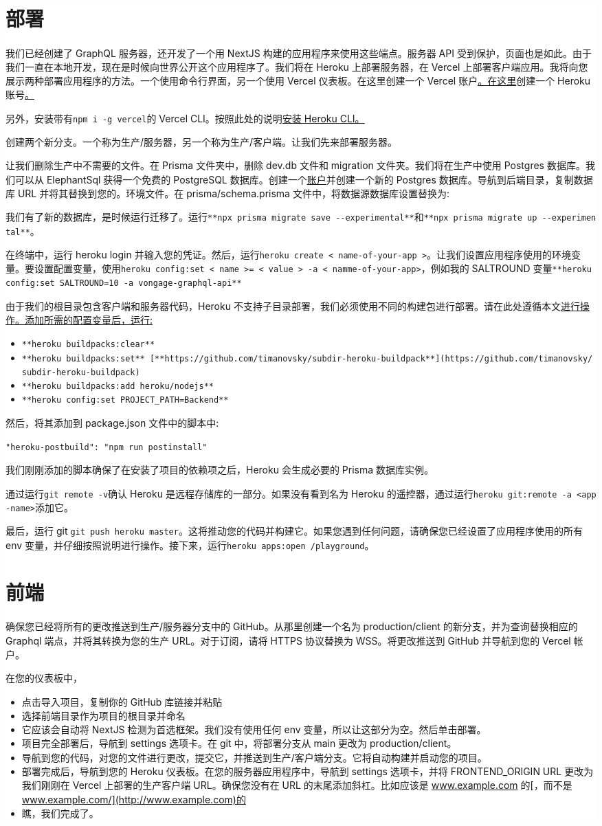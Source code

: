 # 部署

我们已经创建了 GraphQL 服务器，还开发了一个用 NextJS 构建的应用程序来使用这些端点。服务器 API 受到保护，页面也是如此。由于我们一直在本地开发，现在是时候向世界公开这个应用程序了。我们将在 Heroku 上部署服务器，在 Vercel 上部署客户端应用。我将向您展示两种部署应用程序的方法。一个使用命令行界面，另一个使用 Vercel 仪表板。在这里创建一个 Vercel 账户[。在这里](https://vercel.com/)创建一个 Heroku 账号[。](https://www.heroku.com/)

另外，安装带有`npm i -g vercel`的 Vercel CLI。按照此处的说明[安装 Heroku CLI。](https://devcenter.heroku.com/articles/heroku-cli)

创建两个新分支。一个称为生产/服务器，另一个称为生产/客户端。让我们先来部署服务器。

让我们删除生产中不需要的文件。在 Prisma 文件夹中，删除 dev.db 文件和 migration 文件夹。我们将在生产中使用 Postgres 数据库。我们可以从 ElephantSql 获得一个免费的 PostgreSQL 数据库。创建一个[账户](https://www.elephantsql.com/)并创建一个新的 Postgres 数据库。导航到后端目录，复制数据库 URL 并将其替换到您的。环境文件。在 prisma/schema.prisma 文件中，将数据源数据库设置替换为:

我们有了新的数据库，是时候运行迁移了。运行`**npx prisma migrate save --experimental**`和`**npx prisma migrate up --experimental**`。

在终端中，运行 heroku login 并输入您的凭证。然后，运行`heroku create < name-of-your-app >`。让我们设置应用程序使用的环境变量。要设置配置变量，使用`heroku config:set < name >= < value > -a < namme-of-your-app>`，例如我的 SALTROUND 变量`**heroku config:set SALTROUND=10 -a vongage-graphql-api**`

由于我们的根目录包含客户端和服务器代码，Heroku 不支持子目录部署，我们必须使用不同的构建包进行部署。请在此处遵循本文[进行操作。添加所需的配置变量后，运行:](https://medium.com/@timanovsky/heroku-buildpack-to-support-deployment-from-subdirectory-e743c2c838dd)

*   `**heroku buildpacks:clear**`
*   `**heroku buildpacks:set** [**https://github.com/timanovsky/subdir-heroku-buildpack**](https://github.com/timanovsky/subdir-heroku-buildpack)`
*   `**heroku buildpacks:add heroku/nodejs**`
*   `**heroku config:set PROJECT_PATH=Backend**`

然后，将其添加到 package.json 文件中的脚本中:

`"heroku-postbuild": "npm run postinstall"`

我们刚刚添加的脚本确保了在安装了项目的依赖项之后，Heroku 会生成必要的 Prisma 数据库实例。

通过运行`git remote -v`确认 Heroku 是远程存储库的一部分。如果没有看到名为 Heroku 的遥控器，通过运行`heroku git:remote -a <app-name>`添加它。

最后，运行 git `git push heroku master`。这将推动您的代码并构建它。如果您遇到任何问题，请确保您已经设置了应用程序使用的所有 env 变量，并仔细按照说明进行操作。接下来，运行`heroku apps:open /playground`。

# 前端

确保您已经将所有的更改推送到生产/服务器分支中的 GitHub。从那里创建一个名为 production/client 的新分支，并为查询替换相应的 Graphql 端点，并将其转换为您的生产 URL。对于订阅，请将 HTTPS 协议替换为 WSS。将更改推送到 GitHub 并导航到您的 Vercel 帐户。

在您的仪表板中，

*   点击导入项目，复制你的 GitHub 库链接并粘贴
*   选择前端目录作为项目的根目录并命名
*   它应该会自动将 NextJS 检测为首选框架。我们没有使用任何 env 变量，所以让这部分为空。然后单击部署。
*   项目完全部署后，导航到 settings 选项卡。在 git 中，将部署分支从 main 更改为 production/client。
*   导航到您的代码，对您的文件进行更改，提交它，并推送到生产/客户端分支。它将自动构建并启动您的项目。
*   部署完成后，导航到您的 Heroku 仪表板。在您的服务器应用程序中，导航到 settings 选项卡，并将 FRONTEND_ORIGIN URL 更改为我们刚刚在 Vercel 上部署的生产客户端 URL。确保您没有在 URL 的末尾添加斜杠。比如应该是 www.example.com 的[，而不是 www.example.com/](http://www.example.com)的
*   瞧，我们完成了。
